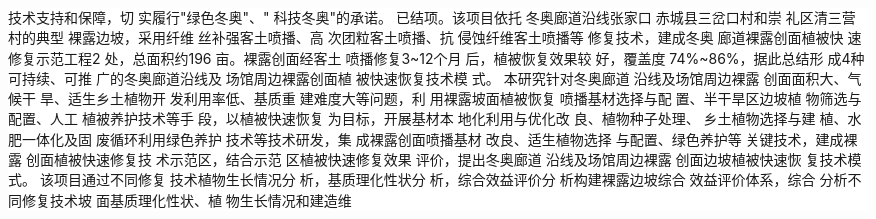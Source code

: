 技术支持和保障，切
实履行"绿色冬奥"、"
科技冬奥"的承诺。
已结项。该项目依托
冬奥廊道沿线张家口
赤城县三岔口村和崇
礼区清三营村的典型
裸露边坡，采用纤维
丝补强客土喷播、高
次团粒客土喷播、抗
侵蚀纤维客土喷播等
修复技术，建成冬奥
廊道裸露创面植被快
速修复示范工程2
处，总面积约196
亩。裸露创面经客土
喷播修复3~12个月
后，植被恢复效果较
好，覆盖度
74%~86%，据此总结形
成4种可持续、可推
广的冬奥廊道沿线及
场馆周边裸露创面植
被快速恢复技术模
式。
本研究针对冬奥廊道
沿线及场馆周边裸露
创面面积大、气候干
旱、适生乡土植物开
发利用率低、基质重
建难度大等问题，利
用裸露坡面植被恢复
喷播基材选择与配
置、半干旱区边坡植
物筛选与配置、人工
植被养护技术等手
段，以植被快速恢复
为目标，开展基材本
地化利用与优化改
良、植物种子处理、
乡土植物选择与建
植、水肥一体化及固
废循环利用绿色养护
技术等技术研发，集
成裸露创面喷播基材
改良、适生植物选择
与配置、绿色养护等
关键技术，建成裸露
创面植被快速修复技
术示范区，结合示范
区植被快速修复效果
评价，提出冬奥廊道
沿线及场馆周边裸露
创面边坡植被快速恢
复技术模式。
该项目通过不同修复
技术植物生长情况分
析，基质理化性状分
析，综合效益评价分
析构建裸露边坡综合
效益评价体系，综合
分析不同修复技术坡
面基质理化性状、植
物生长情况和建造维